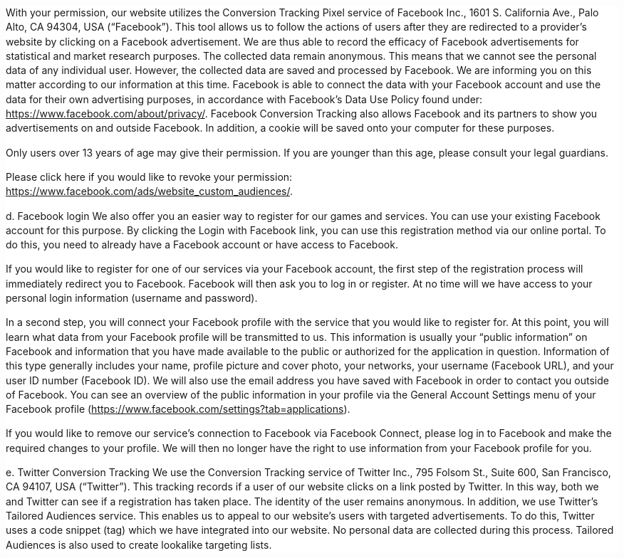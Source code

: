 <td>With your permission, our website utilizes the Conversion Tracking Pixel service of Facebook Inc., 1601 S. California Ave., Palo Alto, CA 94304, USA (“Facebook”). This tool allows us to follow the actions of users after they are redirected to a provider’s website by clicking on a Facebook advertisement. We are thus able to record the efficacy of Facebook advertisements for statistical and market research purposes. The collected data remain anonymous. This means that we cannot see the personal data of any individual user. However, the collected data are saved and processed by Facebook. We are informing you on this matter according to our information at this time. Facebook is able to connect the data with your Facebook account and use the data for their own advertising purposes, in accordance with Facebook’s Data Use Policy found under: <a href="https://www.facebook.com/about/privacy/" class="uri">https://www.facebook.com/about/privacy/</a>. Facebook Conversion Tracking also allows Facebook and its partners to show you advertisements on and outside Facebook. In addition, a cookie will be saved onto your computer for these purposes.
<p>Only users over 13 years of age may give their permission. If you are younger than this age, please consult your legal guardians.</p>
<p>Please click here if you would like to revoke your permission:<br />
<a href="https://www.facebook.com/ads/website_custom_audiences/" class="uri">https://www.facebook.com/ads/website_custom_audiences/</a>.</p></td>
</tr>
<tr class="odd">
<td>d.</td>
<td>Facebook login</td>
</tr>
<tr class="even">
<td></td>
<td>We also offer you an easier way to register for our games and services. You can use your existing Facebook account for this purpose. By clicking the Login with Facebook link, you can use this registration method via our online portal. To do this, you need to already have a Facebook account or have access to Facebook.
<p>If you would like to register for one of our services via your Facebook account, the first step of the registration process will immediately redirect you to Facebook. Facebook will then ask you to log in or register. At no time will we have access to your personal login information (username and password).</p>
<p>In a second step, you will connect your Facebook profile with the service that you would like to register for. At this point, you will learn what data from your Facebook profile will be transmitted to us. This information is usually your “public information” on Facebook and information that you have made available to the public or authorized for the application in question. Information of this type generally includes your name, profile picture and cover photo, your networks, your username (Facebook URL), and your user ID number (Facebook ID). We will also use the email address you have saved with Facebook in order to contact you outside of Facebook. You can see an overview of the public information in your profile via the General Account Settings menu of your Facebook profile (<a href="https://www.facebook.com/settings?tab=applications" class="uri">https://www.facebook.com/settings?tab=applications</a>).</p>
<p>If you would like to remove our service’s connection to Facebook via Facebook Connect, please log in to Facebook and make the required changes to your profile. We will then no longer have the right to use information from your Facebook profile for you.</p></td>
</tr>
<tr class="odd">
<td>e.</td>
<td>Twitter Conversion Tracking</td>
</tr>
<tr class="even">
<td></td>
<td>We use the Conversion Tracking service of Twitter Inc., 795 Folsom St., Suite 600, San Francisco, CA 94107, USA (“Twitter”). This tracking records if a user of our website clicks on a link posted by Twitter. In this way, both we and Twitter can see if a registration has taken place. The identity of the user remains anonymous. In addition, we use Twitter’s Tailored Audiences service. This enables us to appeal to our website’s users with targeted advertisements. To do this, Twitter uses a code snippet (tag) which we have integrated into our website. No personal data are collected during this process. Tailored Audiences is also used to create lookalike targeting lists.
